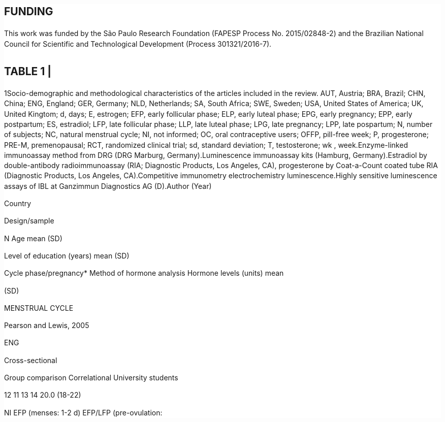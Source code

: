 ## FUNDING
This work was funded by the São Paulo Research Foundation (FAPESP Process No. 2015/02848-2) and the Brazilian National Council for Scientific and Technological Development (Process 301321/2016-7).

## TABLE 1 |
1Socio-demographic and methodological characteristics of the articles included in the review. AUT, Austria; BRA, Brazil; CHN, China; ENG, England; GER, Germany; NLD, Netherlands; SA, South Africa; SWE, Sweden; USA, United States of America; UK, United Kingtom; d, days; E, estrogen; EFP, early follicular phase; ELP, early luteal phase; EPG, early pregnancy; EPP, early postpartum; ES, estradiol; LFP, late follicular phase; LLP, late luteal phase; LPG, late pregnancy; LPP, late pospartum; N, number of subjects; NC, natural menstrual cycle; NI, not informed; OC, oral contraceptive users; OFFP, pill-free week; P, progesterone; PRE-M, premenopausal; RCT, randomized clinical trial; sd, standard deviation; T, testosterone; wk , week.Enzyme-linked immunoassay method from DRG (DRG Marburg, Germany).Luminescence immunoassay kits (Hamburg, Germany).Estradiol by double-antibody radioimmunoassay (RIA; Diagnostic Products, Los Angeles, CA), progesterone by Coat-a-Count coated tube RIA (Diagnostic Products, Los Angeles, CA).Competitive immunometry electrochemistry luminescence.Highly sensitive luminescence assays of IBL at Ganzimmun Diagnostics AG (D).Author (Year) 

Country 

Design/sample 

N 
Age mean (SD) 

Level of education 
(years) mean (SD) 

Cycle 
phase/pregnancy* 
Method of hormone 
analysis 
Hormone levels (units) mean 

(SD) 

MENSTRUAL CYCLE 

Pearson and Lewis, 2005 

ENG 

Cross-sectional 

Group comparison 
Correlational 
University students 

12 
11 
13 
14 
20.0 (18-22) 

NI 
EFP (menses: 1-2 d) 
EFP/LFP (pre-ovulation: 
